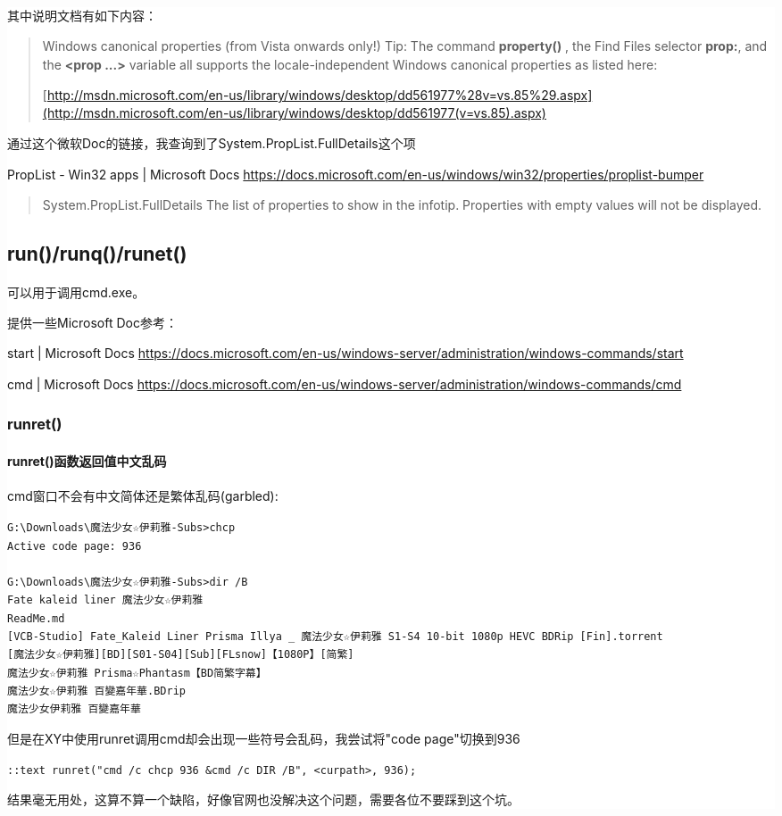其中说明文档有如下内容：

> Windows canonical properties (from Vista onwards  only!) Tip: The  command **property()** , the Find  Files selector **prop:**, and the  **<prop ...>** variable all supports the locale-independent  Windows canonical properties as listed here: 
>
> [http://msdn.microsoft.com/en-us/library/windows/desktop/dd561977%28v=vs.85%29.aspx](http://msdn.microsoft.com/en-us/library/windows/desktop/dd561977(v=vs.85).aspx)

通过这个微软Doc的链接，我查询到了System.PropList.FullDetails这个项

PropList - Win32 apps | Microsoft Docs https://docs.microsoft.com/en-us/windows/win32/properties/proplist-bumper

> System.PropList.FullDetails		The list of properties to show in the infotip. Properties with empty values will not be displayed.



## run()/runq()/runet()

可以用于调用cmd.exe。

提供一些Microsoft Doc参考：

start | Microsoft Docs https://docs.microsoft.com/en-us/windows-server/administration/windows-commands/start

cmd | Microsoft Docs https://docs.microsoft.com/en-us/windows-server/administration/windows-commands/cmd

### runret()

#### runret()函数返回值中文乱码

cmd窗口不会有中文简体还是繁体乱码(garbled):

```
G:\Downloads\魔法少女☆伊莉雅-Subs>chcp
Active code page: 936

G:\Downloads\魔法少女☆伊莉雅-Subs>dir /B
Fate kaleid liner 魔法少女☆伊莉雅
ReadMe.md
[VCB-Studio] Fate_Kaleid Liner Prisma Illya _ 魔法少女☆伊莉雅 S1-S4 10-bit 1080p HEVC BDRip [Fin].torrent
[魔法少女☆伊莉雅][BD][S01-S04][Sub][FLsnow]【1080P】[简繁]
魔法少女☆伊莉雅 Prisma☆Phantasm【BD简繁字幕】
魔法少女☆伊莉雅 百變嘉年華.BDrip
魔法少女伊莉雅 百變嘉年華
```

但是在XY中使用runret调用cmd却会出现一些符号会乱码，我尝试将"code page"切换到936

```
::text runret("cmd /c chcp 936 &cmd /c DIR /B", <curpath>, 936); 
```

结果毫无用处，这算不算一个缺陷，好像官网也没解决这个问题，需要各位不要踩到这个坑。
